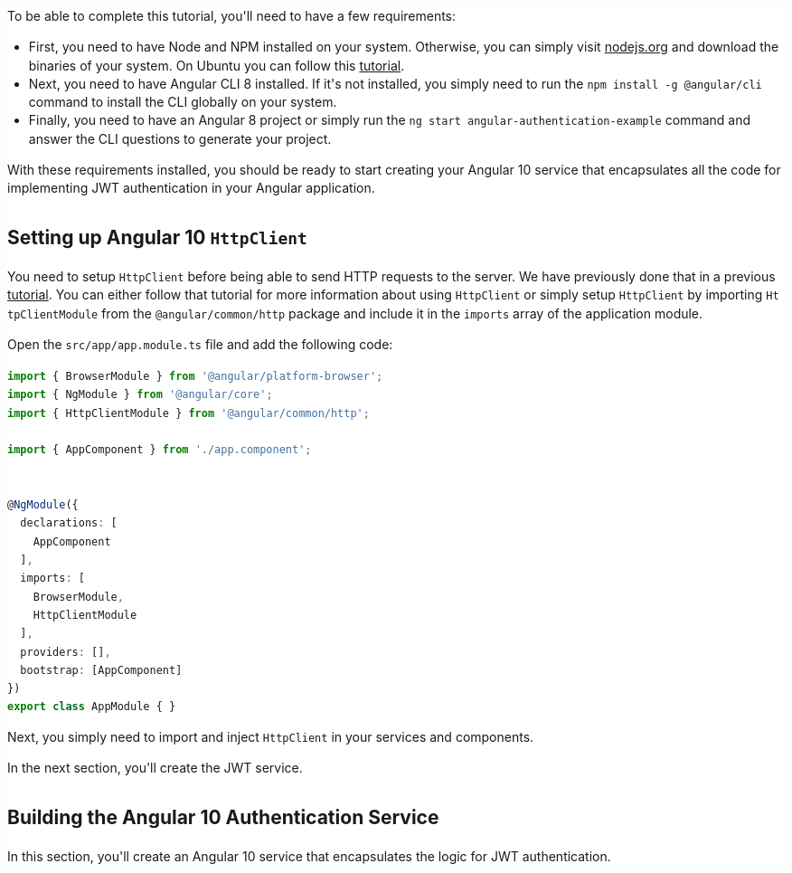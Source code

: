 To be able to complete this tutorial, you'll need to have a few requirements:

- First, you need to have Node and NPM installed on your system. Otherwise, you can simply visit [nodejs.org](https://nodejs.org/en/download/) and download the binaries of your system. On Ubuntu you can follow this [tutorial](https://www.techiediaries.com/ubuntu-install-nodejs-npm).
- Next, you need to have Angular CLI 8 installed. If it's not installed, you simply need to run the `npm install -g @angular/cli` command to install the CLI globally on your system.
- Finally, you need to have an Angular 8 project or simply run the `ng start angular-authentication-example` command and answer the CLI questions to generate your project.

With these requirements installed, you should be ready to start creating your Angular 10 service that encapsulates all the code for implementing JWT authentication in your Angular application.

## Setting up Angular 10 `HttpClient`

You need to setup `HttpClient` before being able to send HTTP requests to the server. We have previously done that in a previous [tutorial](https://www.techiediaries.com/angular-httpclient). You can either follow that tutorial for more information about using `HttpClient` or simply setup `HttpClient` by importing `HttpClientModule` from the `@angular/common/http` package and include it in the `imports` array of the application module.

Open the `src/app/app.module.ts` file and add the following code:

```ts
import { BrowserModule } from '@angular/platform-browser';
import { NgModule } from '@angular/core';
import { HttpClientModule } from '@angular/common/http';

import { AppComponent } from './app.component';


@NgModule({
  declarations: [
    AppComponent
  ],
  imports: [
    BrowserModule,
    HttpClientModule
  ],
  providers: [],
  bootstrap: [AppComponent]
})
export class AppModule { }
```

Next, you simply need to import and inject `HttpClient` in your services and components.

In the next section, you'll create the JWT service.

## Building the Angular 10 Authentication Service

In this section, you'll create an Angular 10 service that encapsulates the logic for JWT authentication.
